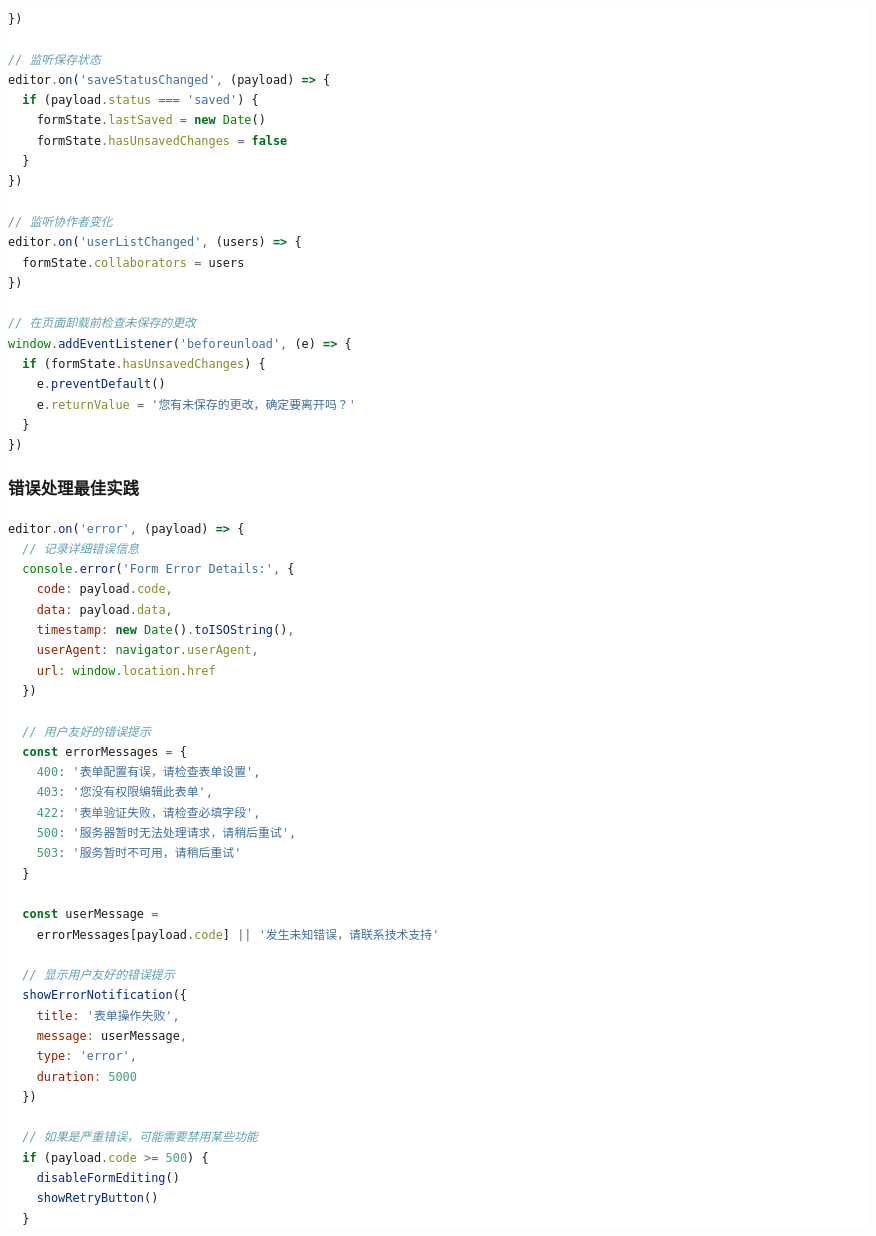 ```javascript
})

// 监听保存状态
editor.on('saveStatusChanged', (payload) => {
  if (payload.status === 'saved') {
    formState.lastSaved = new Date()
    formState.hasUnsavedChanges = false
  }
})

// 监听协作者变化
editor.on('userListChanged', (users) => {
  formState.collaborators = users
})

// 在页面卸载前检查未保存的更改
window.addEventListener('beforeunload', (e) => {
  if (formState.hasUnsavedChanges) {
    e.preventDefault()
    e.returnValue = '您有未保存的更改，确定要离开吗？'
  }
})
```

### 错误处理最佳实践

```javascript
editor.on('error', (payload) => {
  // 记录详细错误信息
  console.error('Form Error Details:', {
    code: payload.code,
    data: payload.data,
    timestamp: new Date().toISOString(),
    userAgent: navigator.userAgent,
    url: window.location.href
  })

  // 用户友好的错误提示
  const errorMessages = {
    400: '表单配置有误，请检查表单设置',
    403: '您没有权限编辑此表单',
    422: '表单验证失败，请检查必填字段',
    500: '服务器暂时无法处理请求，请稍后重试',
    503: '服务暂时不可用，请稍后重试'
  }

  const userMessage =
    errorMessages[payload.code] || '发生未知错误，请联系技术支持'

  // 显示用户友好的错误提示
  showErrorNotification({
    title: '表单操作失败',
    message: userMessage,
    type: 'error',
    duration: 5000
  })

  // 如果是严重错误，可能需要禁用某些功能
  if (payload.code >= 500) {
    disableFormEditing()
    showRetryButton()
  }

```